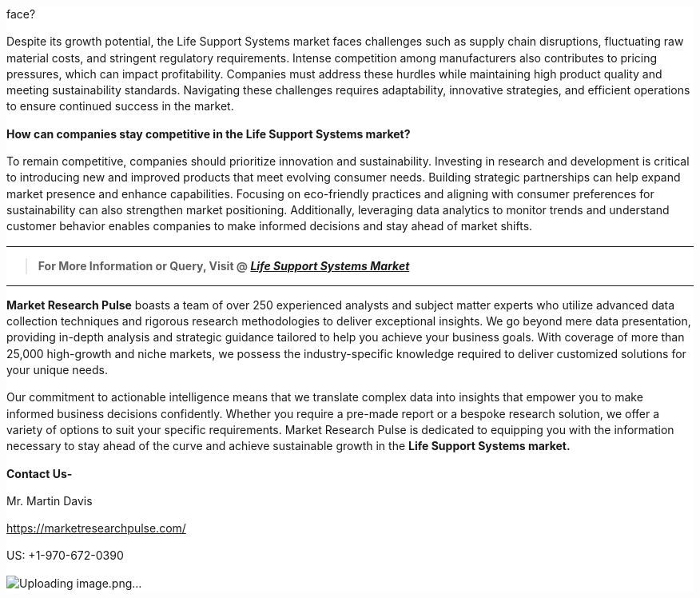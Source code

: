 face?</strong></p><p>Despite its growth potential, the Life Support Systems market faces challenges such as supply chain disruptions, fluctuating raw material costs, and stringent regulatory requirements. Intense competition among manufacturers also contributes to pricing pressures, which can impact profitability. Companies must address these hurdles while maintaining high product quality and meeting sustainability standards. Navigating these challenges requires adaptability, innovative strategies, and efficient operations to ensure continued success in the market.</p><p><strong>How can companies stay competitive in the Life Support Systems market?</strong></p><p>To remain competitive, companies should prioritize innovation and sustainability. Investing in research and development is critical to introducing new and improved products that meet evolving consumer needs. Building strategic partnerships can help expand market presence and enhance capabilities. Focusing on eco-friendly practices and aligning with consumer preferences for sustainability can also strengthen market positioning. Additionally, leveraging data analytics to monitor trends and understand customer behavior enables companies to make informed decisions and stay ahead of market shifts.</p><hr /><blockquote><p><strong>For More Information or Query, Visit @&nbsp;<em><a href="https://marketresearchpulse.com/report/148184/life-support-systems-market?utm_source=Linkedin&utm_medium=0116">Life Support Systems Market</a></em></strong></p></blockquote><hr /><p><strong>Market Research Pulse</strong> boasts a team of over 250 experienced analysts and subject matter experts who utilize advanced data collection techniques and rigorous research methodologies to deliver exceptional insights. We go beyond mere data presentation, providing in-depth analysis and strategic guidance tailored to help you achieve your business goals. With coverage of more than 25,000 high-growth and niche markets, we possess the industry-specific knowledge required to deliver customized solutions for your unique needs.</p><p>Our commitment to actionable intelligence means that we translate complex data into insights that empower you to make informed business decisions confidently. Whether you require a pre-made report or a bespoke research solution, we offer a variety of options to suit your specific requirements. Market Research Pulse is dedicated to equipping you with the information necessary to stay ahead of the curve and achieve sustainable growth in the <strong>Life Support Systems market.</strong></p><p><strong>Contact Us-</strong></p><p>Mr. Martin Davis</p><p>https://marketresearchpulse.com/</p><p>US: +1-970-672-0390</p>
![Uploading image.png…]()
